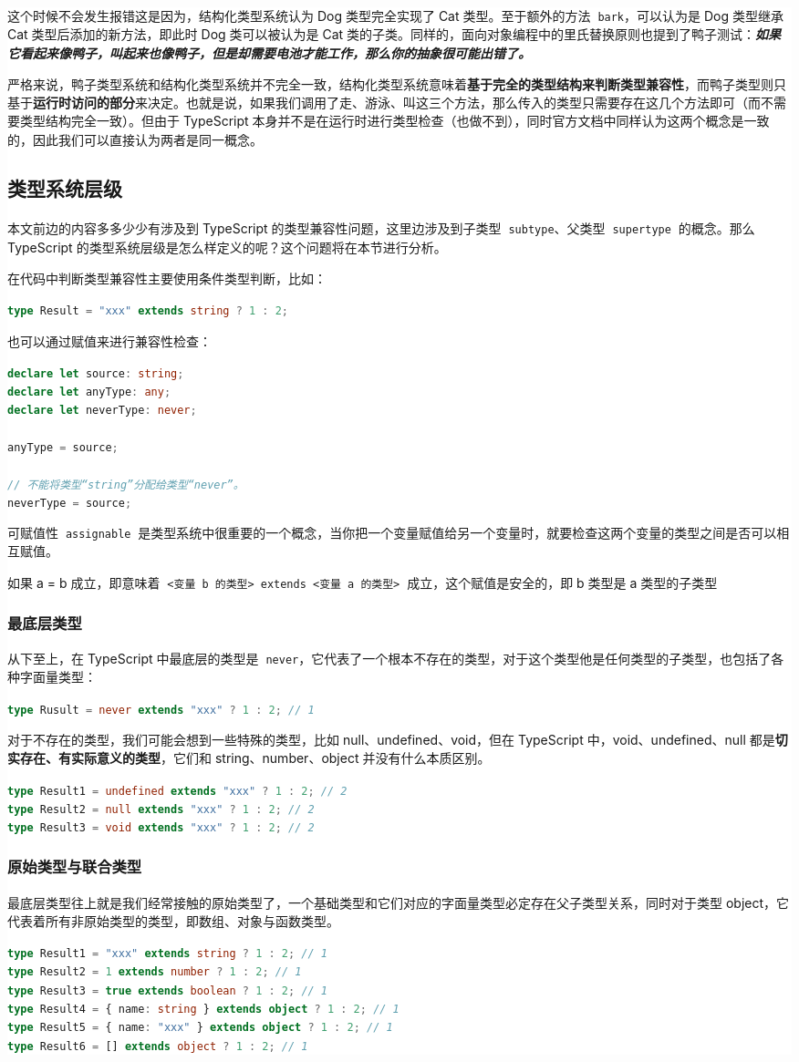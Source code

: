 这个时候不会发生报错这是因为，结构化类型系统认为 Dog 类型完全实现了 Cat 类型。至于额外的方法  `bark`，可以认为是 Dog 类型继承 Cat 类型后添加的新方法，即此时 Dog 类可以被认为是 Cat 类的子类。同样的，面向对象编程中的里氏替换原则也提到了鸭子测试：_**如果它看起来像鸭子，叫起来也像鸭子，但是却需要电池才能工作，那么你的抽象很可能出错了。**_

严格来说，鸭子类型系统和结构化类型系统并不完全一致，结构化类型系统意味着**基于完全的类型结构来判断类型兼容性**，而鸭子类型则只基于**运行时访问的部分**来决定。也就是说，如果我们调用了走、游泳、叫这三个方法，那么传入的类型只需要存在这几个方法即可（而不需要类型结构完全一致）。但由于 TypeScript 本身并不是在运行时进行类型检查（也做不到），同时官方文档中同样认为这两个概念是一致的，因此我们可以直接认为两者是同一概念。

## 类型系统层级

本文前边的内容多多少少有涉及到 TypeScript 的类型兼容性问题，这里边涉及到子类型  `subtype`、父类型  `supertype`  的概念。那么 TypeScript 的类型系统层级是怎么样定义的呢？这个问题将在本节进行分析。

在代码中判断类型兼容性主要使用条件类型判断，比如：

```ts
type Result = "xxx" extends string ? 1 : 2;
```

也可以通过赋值来进行兼容性检查：

```ts
declare let source: string;
declare let anyType: any;
declare let neverType: never;

anyType = source;

// 不能将类型“string”分配给类型“never”。
neverType = source;
```

可赋值性  `assignable`  是类型系统中很重要的一个概念，当你把一个变量赋值给另一个变量时，就要检查这两个变量的类型之间是否可以相互赋值。

如果 a = b 成立，即意味着  `<变量 b 的类型> extends <变量 a 的类型>`  成立，这个赋值是安全的，即 b 类型是 a 类型的子类型

### 最底层类型

从下至上，在 TypeScript 中最底层的类型是  `never`，它代表了一个根本不存在的类型，对于这个类型他是任何类型的子类型，也包括了各种字面量类型：

```ts
type Rusult = never extends "xxx" ? 1 : 2; // 1
```

对于不存在的类型，我们可能会想到一些特殊的类型，比如 null、undefined、void，但在 TypeScript 中，void、undefined、null 都是**切实存在、有实际意义的类型**，它们和 string、number、object 并没有什么本质区别。

```ts
type Result1 = undefined extends "xxx" ? 1 : 2; // 2
type Result2 = null extends "xxx" ? 1 : 2; // 2
type Result3 = void extends "xxx" ? 1 : 2; // 2
```

### 原始类型与联合类型

最底层类型往上就是我们经常接触的原始类型了，一个基础类型和它们对应的字面量类型必定存在父子类型关系，同时对于类型 object，它代表着所有非原始类型的类型，即数组、对象与函数类型。

```ts
type Result1 = "xxx" extends string ? 1 : 2; // 1
type Result2 = 1 extends number ? 1 : 2; // 1
type Result3 = true extends boolean ? 1 : 2; // 1
type Result4 = { name: string } extends object ? 1 : 2; // 1
type Result5 = { name: "xxx" } extends object ? 1 : 2; // 1
type Result6 = [] extends object ? 1 : 2; // 1
```
